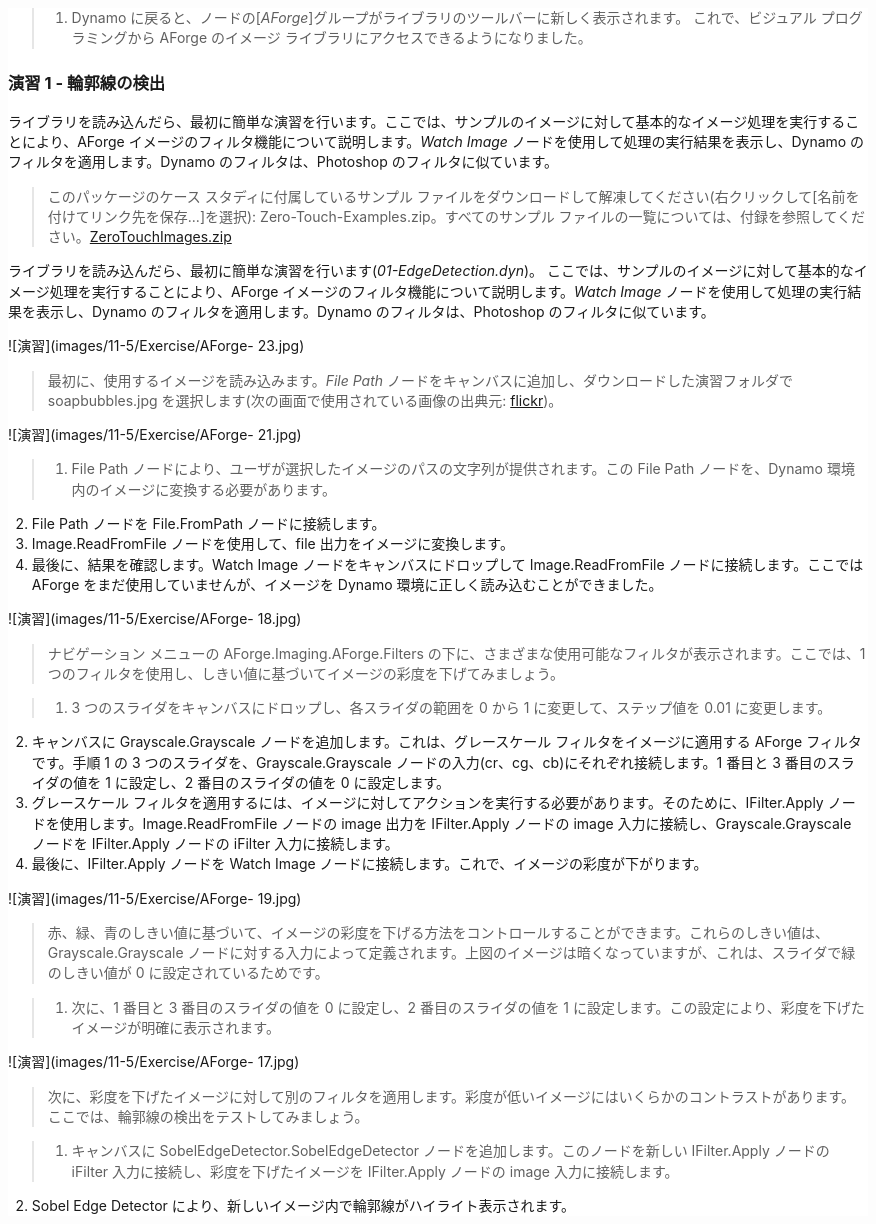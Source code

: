> 1. Dynamo に戻ると、ノードの[*AForge*]グループがライブラリのツールバーに新しく表示されます。 これで、ビジュアル プログラミングから AForge のイメージ ライブラリにアクセスできるようになりました。

### 演習 1 - 輪郭線の検出

ライブラリを読み込んだら、最初に簡単な演習を行います。ここでは、サンプルのイメージに対して基本的なイメージ処理を実行することにより、AForge イメージのフィルタ機能について説明します。*Watch Image* ノードを使用して処理の実行結果を表示し、Dynamo のフィルタを適用します。Dynamo のフィルタは、Photoshop のフィルタに似ています。

> このパッケージのケース スタディに付属しているサンプル ファイルをダウンロードして解凍してください(右クリックして[名前を付けてリンク先を保存...]を選択): Zero-Touch-Examples.zip。すべてのサンプル ファイルの一覧については、付録を参照してください。[ZeroTouchImages.zip](datasets/11-5/ZeroTouchImages.zip)

ライブラリを読み込んだら、最初に簡単な演習を行います(*01-EdgeDetection.dyn*)。 ここでは、サンプルのイメージに対して基本的なイメージ処理を実行することにより、AForge イメージのフィルタ機能について説明します。*Watch Image* ノードを使用して処理の実行結果を表示し、Dynamo のフィルタを適用します。Dynamo のフィルタは、Photoshop のフィルタに似ています。

![演習](images/11-5/Exercise/AForge- 23.jpg)

> 最初に、使用するイメージを読み込みます。*File Path* ノードをキャンバスに追加し、ダウンロードした演習フォルダで soapbubbles.jpg を選択します(次の画面で使用されている画像の出典元: [flickr](https://www.flickr.com/photos/wwworks/667298782))。

![演習](images/11-5/Exercise/AForge- 21.jpg)

> 1. File Path ノードにより、ユーザが選択したイメージのパスの文字列が提供されます。この File Path ノードを、Dynamo 環境内のイメージに変換する必要があります。
2. File Path ノードを File.FromPath ノードに接続します。
3. Image.ReadFromFile ノードを使用して、file 出力をイメージに変換します。
4. 最後に、結果を確認します。Watch Image ノードをキャンバスにドロップして Image.ReadFromFile ノードに接続します。ここでは AForge をまだ使用していませんが、イメージを Dynamo 環境に正しく読み込むことができました。

![演習](images/11-5/Exercise/AForge- 18.jpg)

> ナビゲーション メニューの AForge.Imaging.AForge.Filters の下に、さまざまな使用可能なフィルタが表示されます。ここでは、1 つのフィルタを使用し、しきい値に基づいてイメージの彩度を下げてみましょう。

> 1. 3 つのスライダをキャンバスにドロップし、各スライダの範囲を 0 から 1 に変更して、ステップ値を 0.01 に変更します。
2. キャンバスに Grayscale.Grayscale ノードを追加します。これは、グレースケール フィルタをイメージに適用する AForge フィルタです。手順 1 の 3 つのスライダを、Grayscale.Grayscale ノードの入力(cr、cg、cb)にそれぞれ接続します。1 番目と 3 番目のスライダの値を 1 に設定し、2 番目のスライダの値を 0 に設定します。
3. グレースケール フィルタを適用するには、イメージに対してアクションを実行する必要があります。そのために、IFilter.Apply ノードを使用します。Image.ReadFromFile ノードの image 出力を IFilter.Apply ノードの image 入力に接続し、Grayscale.Grayscale ノードを IFilter.Apply ノードの iFilter 入力に接続します。
4. 最後に、IFilter.Apply ノードを Watch Image ノードに接続します。これで、イメージの彩度が下がります。

![演習](images/11-5/Exercise/AForge- 19.jpg)

> 赤、緑、青のしきい値に基づいて、イメージの彩度を下げる方法をコントロールすることができます。これらのしきい値は、Grayscale.Grayscale ノードに対する入力によって定義されます。上図のイメージは暗くなっていますが、これは、スライダで緑のしきい値が 0 に設定されているためです。

> 1. 次に、1 番目と 3 番目のスライダの値を 0 に設定し、2 番目のスライダの値を 1 に設定します。この設定により、彩度を下げたイメージが明確に表示されます。

![演習](images/11-5/Exercise/AForge- 17.jpg)

> 次に、彩度を下げたイメージに対して別のフィルタを適用します。彩度が低いイメージにはいくらかのコントラストがあります。ここでは、輪郭線の検出をテストしてみましょう。

> 1. キャンバスに SobelEdgeDetector.SobelEdgeDetector ノードを追加します。このノードを新しい IFilter.Apply ノードの iFilter 入力に接続し、彩度を下げたイメージを IFilter.Apply ノードの image 入力に接続します。
2. Sobel Edge Detector により、新しいイメージ内で輪郭線がハイライト表示されます。
